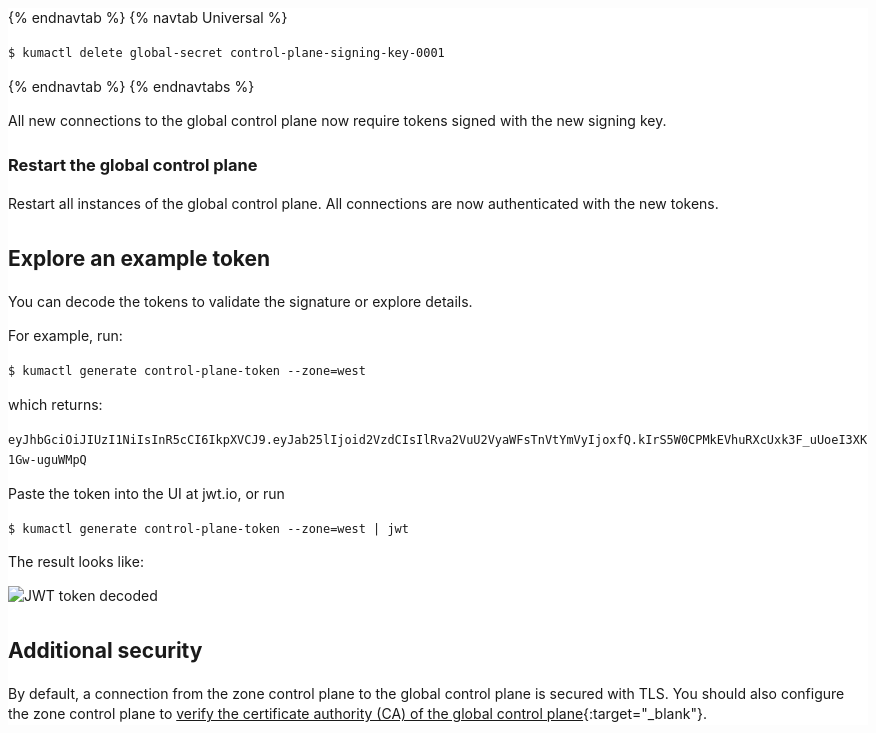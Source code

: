 {% endnavtab %}
{% navtab Universal %}

```sh
$ kumactl delete global-secret control-plane-signing-key-0001
```

{% endnavtab %}
{% endnavtabs %}

All new connections to the global control plane now require tokens signed with the new signing key.

### Restart the global control plane

Restart all instances of the global control plane. All connections are now authenticated with the new tokens.

## Explore an example token

You can decode the tokens to validate the signature or explore details.

For example, run:
```
$ kumactl generate control-plane-token --zone=west
```

which returns:

```
eyJhbGciOiJIUzI1NiIsInR5cCI6IkpXVCJ9.eyJab25lIjoid2VzdCIsIlRva2VuU2VyaWFsTnVtYmVyIjoxfQ.kIrS5W0CPMkEVhuRXcUxk3F_uUoeI3XK1Gw-uguWMpQ
```

Paste the token into the UI at jwt.io, or run

```
$ kumactl generate control-plane-token --zone=west | jwt
```

The result looks like:

![JWT token decoded](/assets/images/docs/mesh/jwt-decoded.png)

## Additional security

By default, a connection from the zone control plane to the global control plane is secured with TLS. You should also configure the zone control plane to [verify the certificate authority (CA) of the global control plane](https://kuma.io/docs/latest/security/certificates/#control-plane-to-control-plane-multizone){:target="_blank"}.
